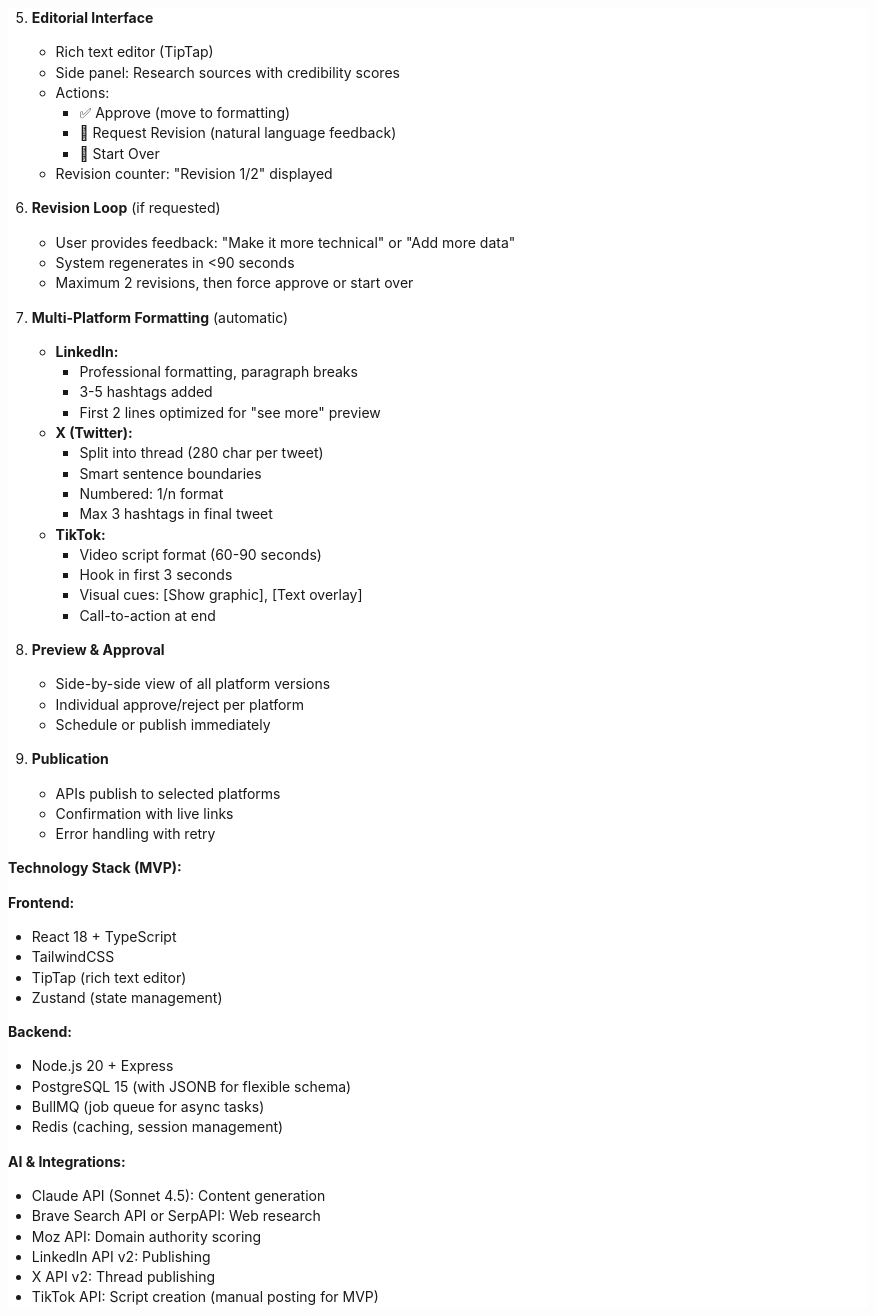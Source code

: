 5. **Editorial Interface**
   - Rich text editor (TipTap)
   - Side panel: Research sources with credibility scores
   - Actions:
     - ✅ Approve (move to formatting)
     - 📝 Request Revision (natural language feedback)
     - 🔄 Start Over
   - Revision counter: "Revision 1/2" displayed

6. **Revision Loop** (if requested)
   - User provides feedback: "Make it more technical" or "Add more data"
   - System regenerates in <90 seconds
   - Maximum 2 revisions, then force approve or start over

7. **Multi-Platform Formatting** (automatic)
   - **LinkedIn:**
     - Professional formatting, paragraph breaks
     - 3-5 hashtags added
     - First 2 lines optimized for "see more" preview
   - **X (Twitter):**
     - Split into thread (280 char per tweet)
     - Smart sentence boundaries
     - Numbered: 1/n format
     - Max 3 hashtags in final tweet
   - **TikTok:**
     - Video script format (60-90 seconds)
     - Hook in first 3 seconds
     - Visual cues: [Show graphic], [Text overlay]
     - Call-to-action at end

8. **Preview & Approval**
   - Side-by-side view of all platform versions
   - Individual approve/reject per platform
   - Schedule or publish immediately

9. **Publication**
   - APIs publish to selected platforms
   - Confirmation with live links
   - Error handling with retry

**Technology Stack (MVP):**

**Frontend:**
- React 18 + TypeScript
- TailwindCSS
- TipTap (rich text editor)
- Zustand (state management)

**Backend:**
- Node.js 20 + Express
- PostgreSQL 15 (with JSONB for flexible schema)
- BullMQ (job queue for async tasks)
- Redis (caching, session management)

**AI & Integrations:**
- Claude API (Sonnet 4.5): Content generation
- Brave Search API or SerpAPI: Web research
- Moz API: Domain authority scoring
- LinkedIn API v2: Publishing
- X API v2: Thread publishing
- TikTok API: Script creation (manual posting for MVP)
